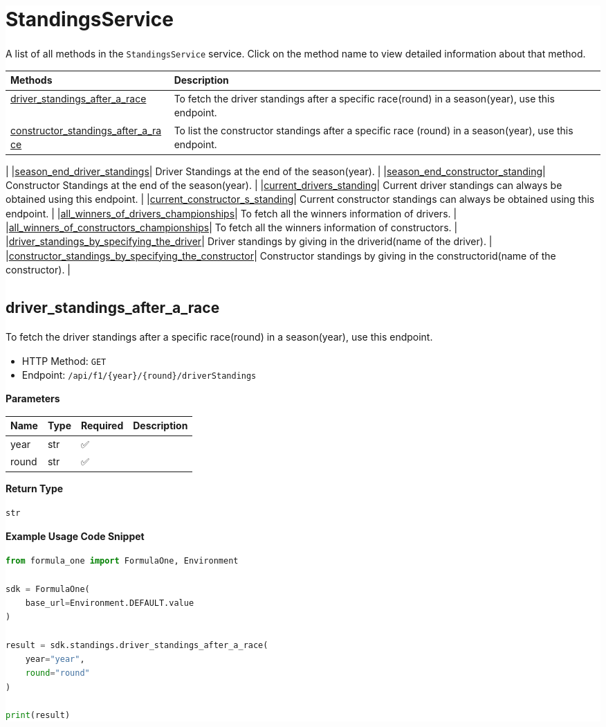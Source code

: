 # StandingsService

A list of all methods in the `StandingsService` service. Click on the method name to view detailed information about that method.

| Methods                                                                   | Description                                                                                           |
| :------------------------------------------------------------------------ | :---------------------------------------------------------------------------------------------------- |
| [driver_standings_after_a_race](#driver_standings_after_a_race)           | To fetch the driver standings after a specific race(round) in a season(year), use this endpoint.      |
| [constructor_standings_after_a_race](#constructor_standings_after_a_race) | To list the constructor standings after a specific race (round) in a season(year), use this endpoint. |

|
|[season_end_driver_standings](#season_end_driver_standings)| Driver Standings at the end of the season(year). |
|[season_end_constructor_standing](#season_end_constructor_standing)| Constructor Standings at the end of the season(year). |
|[current_drivers_standing](#current_drivers_standing)| Current driver standings can always be obtained using this endpoint. |
|[current_constructor_s_standing](#current_constructor_s_standing)| Current constructor standings can always be obtained using this endpoint. |
|[all_winners_of_drivers_championships](#all_winners_of_drivers_championships)| To fetch all the winners information of drivers. |
|[all_winners_of_constructors_championships](#all_winners_of_constructors_championships)| To fetch all the winners information of constructors. |
|[driver_standings_by_specifying_the_driver](#driver_standings_by_specifying_the_driver)| Driver standings by giving in the driverid(name of the driver). |
|[constructor_standings_by_specifying_the_constructor](#constructor_standings_by_specifying_the_constructor)| Constructor standings by giving in the constructorid(name of the constructor). |

## driver_standings_after_a_race

To fetch the driver standings after a specific race(round) in a season(year), use this endpoint.

- HTTP Method: `GET`
- Endpoint: `/api/f1/{year}/{round}/driverStandings`

**Parameters**

| Name  | Type | Required | Description |
| :---- | :--- | :------- | :---------- |
| year  | str  | ✅       |             |
| round | str  | ✅       |             |

**Return Type**

`str`

**Example Usage Code Snippet**

```python
from formula_one import FormulaOne, Environment

sdk = FormulaOne(
    base_url=Environment.DEFAULT.value
)

result = sdk.standings.driver_standings_after_a_race(
    year="year",
    round="round"
)

print(result)
```
